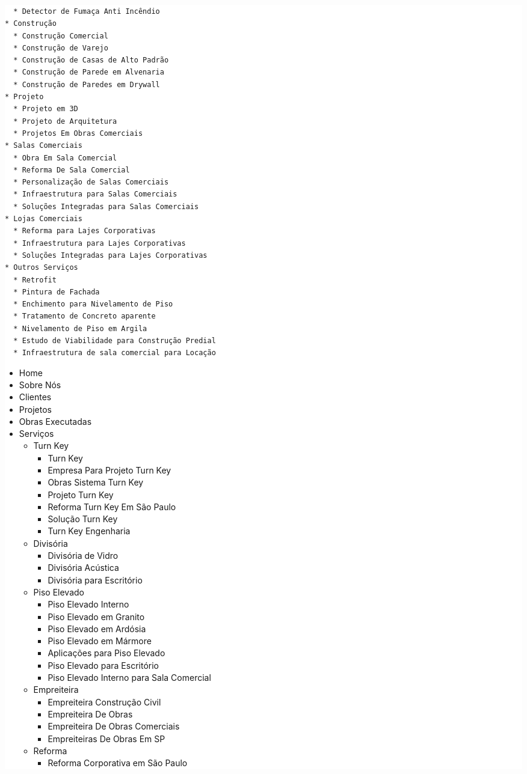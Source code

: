       * Detector de Fumaça Anti Incêndio
    * Construção
      * Construção Comercial
      * Construção de Varejo
      * Construção de Casas de Alto Padrão
      * Construção de Parede em Alvenaria
      * Construção de Paredes em Drywall
    * Projeto
      * Projeto em 3D
      * Projeto de Arquitetura
      * Projetos Em Obras Comerciais
    * Salas Comerciais
      * Obra Em Sala Comercial
      * Reforma De Sala Comercial
      * Personalização de Salas Comerciais
      * Infraestrutura para Salas Comerciais
      * Soluções Integradas para Salas Comerciais
    * Lojas Comerciais
      * Reforma para Lajes Corporativas
      * Infraestrutura para Lajes Corporativas
      * Soluções Integradas para Lajes Corporativas
    * Outros Serviços
      * Retrofit
      * Pintura de Fachada
      * Enchimento para Nivelamento de Piso
      * Tratamento de Concreto aparente
      * Nivelamento de Piso em Argila
      * Estudo de Viabilidade para Construção Predial
      * Infraestrutura de sala comercial para Locação


  * Home
  * Sobre Nós
  * Clientes
  * Projetos
  * Obras Executadas
  * Serviços
    * Turn Key
      * Turn Key
      * Empresa Para Projeto Turn Key
      * Obras Sistema Turn Key
      * Projeto Turn Key
      * Reforma Turn Key Em São Paulo
      * Solução Turn Key
      * Turn Key Engenharia
    * Divisória
      * Divisória de Vidro
      * Divisória Acústica
      * Divisória para Escritório
    * Piso Elevado
      * Piso Elevado Interno
      * Piso Elevado em Granito
      * Piso Elevado em Ardósia
      * Piso Elevado em Mármore
      * Aplicações para Piso Elevado
      * Piso Elevado para Escritório
      * Piso Elevado Interno para Sala Comercial
    * Empreiteira
      * Empreiteira Construção Civil
      * Empreiteira De Obras
      * Empreiteira De Obras Comerciais
      * Empreiteiras De Obras Em SP
    * Reforma
      * Reforma Corporativa em São Paulo